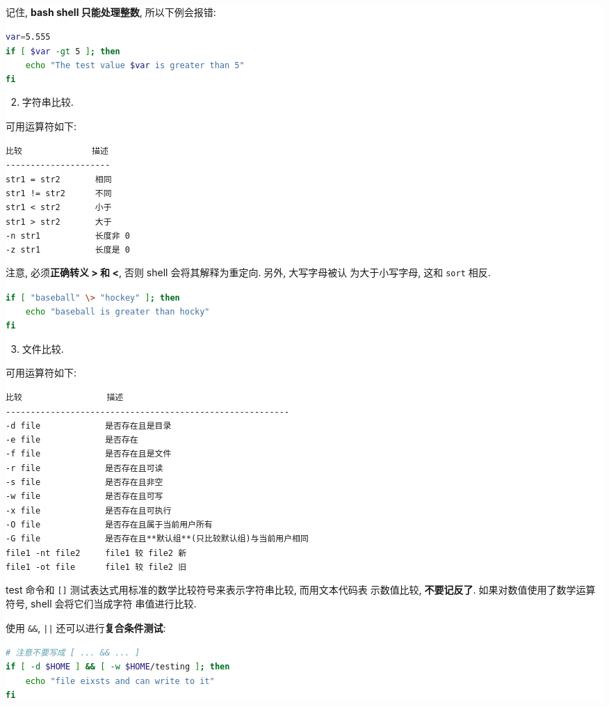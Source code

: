 记住, **bash shell 只能处理整数**, 所以下例会报错:

```sh
var=5.555
if [ $var -gt 5 ]; then
    echo "The test value $var is greater than 5"
fi
```

2. 字符串比较.

可用运算符如下:

    比较              描述
    ---------------------
    str1 = str2       相同
    str1 != str2      不同
    str1 < str2       小于
    str1 > str2       大于
    -n str1           长度非 0
    -z str1           长度是 0

注意, 必须**正确转义 > 和 <**, 否则 shell 会将其解释为重定向. 另外, 大写字母被认
为大于小写字母, 这和 `sort` 相反.

```sh
if [ "baseball" \> "hockey" ]; then
    echo "baseball is greater than hocky"
fi
```

3. 文件比较.

可用运算符如下:

    比较                 描述
    ---------------------------------------------------------
    -d file             是否存在且是目录
    -e file             是否存在
    -f file             是否存在且是文件
    -r file             是否存在且可读
    -s file             是否存在且非空
    -w file             是否存在且可写
    -x file             是否存在且可执行
    -O file             是否存在且属于当前用户所有
    -G file             是否存在且**默认组**(只比较默认组)与当前用户相同
    file1 -nt file2     file1 较 file2 新
    file1 -ot file      file1 较 file2 旧

test 命令和 `[]` 测试表达式用标准的数学比较符号来表示字符串比较, 而用文本代码表
示数值比较, **不要记反了**. 如果对数值使用了数学运算符号, shell 会将它们当成字符
串值进行比较.

使用 `&&`, `||` 还可以进行**复合条件测试**:

```sh
# 注意不要写成 [ ... && ... ]
if [ -d $HOME ] && [ -w $HOME/testing ]; then
    echo "file eixsts and can write to it"
fi
```
